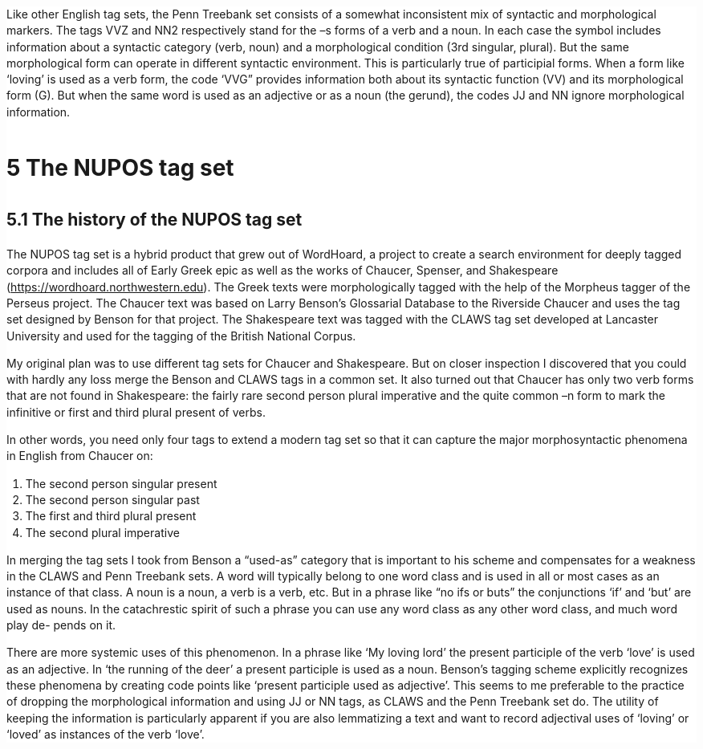 Like other English tag sets, the Penn Treebank set consists of a somewhat
inconsistent mix of syntactic and morphological markers. The tags VVZ and NN2
respectively stand for the –s forms of a verb and a noun. In each case the
symbol includes information about a syntactic category (verb, noun) and a
morphological condition (3rd singular, plural). But the same morphological form
can operate in different syntactic environment. This is particularly true of
participial forms. When a form like ‘loving’ is used as a verb form, the code
‘VVG” provides information both about its syntactic function (VV) and its
morphological form (G). But when the same word is used as an adjective or as a
noun (the gerund), the codes JJ and NN ignore morphological information.

# 5 The NUPOS tag set

## 5.1 The history of the NUPOS tag set

The NUPOS tag set is a hybrid product that grew out of WordHoard, a project to
create a search environment for deeply tagged corpora and includes all of Early
Greek epic as well as the works of Chaucer, Spenser, and Shakespeare
(https://wordhoard.northwestern.edu). The Greek texts were morphologically
tagged with the help of the Morpheus tagger of the Perseus project. The Chaucer
text was based on Larry Benson’s Glossarial Database to the Riverside Chaucer
and uses the tag set designed by Benson for that project. The Shakespeare text
was tagged with the CLAWS tag set developed at Lancaster University and used for
the tagging of the British National Corpus.

My original plan was to use different tag sets for Chaucer and Shakespeare. But
on closer inspection I discovered that you could with hardly any loss merge the
Benson and CLAWS tags in a common set. It also turned out that Chaucer has only
two verb forms that are not found in Shakespeare: the fairly rare second person
plural imperative and the quite common –n form to mark the infinitive or first
and third plural present of verbs.

In other words, you need only four tags to extend a modern tag set so that it
can capture the major morphosyntactic phenomena in English from Chaucer on:

1. The second person singular present
2. The second person singular past
3. The first and third plural present
4. The second plural imperative

In merging the tag sets I took from Benson a “used-as” category that is
important to his scheme and compensates for a weakness in the CLAWS and Penn
Treebank sets. A word will typically belong to one word class and is used in all
or most cases as an instance of that class. A noun is a noun, a verb is a verb,
etc. But in a phrase like “no ifs or buts” the conjunctions ‘if’ and ‘but’ are
used as nouns. In the catachrestic spirit of such a phrase you can use any word
class as any other word class, and much word play de- pends on it.

There are more systemic uses of this phenomenon. In a phrase like ‘My loving
lord’ the present participle of the verb ‘love’ is used as an adjective. In ‘the
running of the deer’ a present participle is used as a noun. Benson’s tagging
scheme explicitly recognizes these phenomena by creating code points like
‘present participle used as adjective’. This seems to me preferable to the
practice of dropping the morphological information and using JJ or NN tags, as
CLAWS and the Penn Treebank set do. The utility of keeping the information is
particularly apparent if you are also lemmatizing a text and want to record
adjectival uses of ‘loving’ or ‘loved’ as instances of the verb ‘love’.
